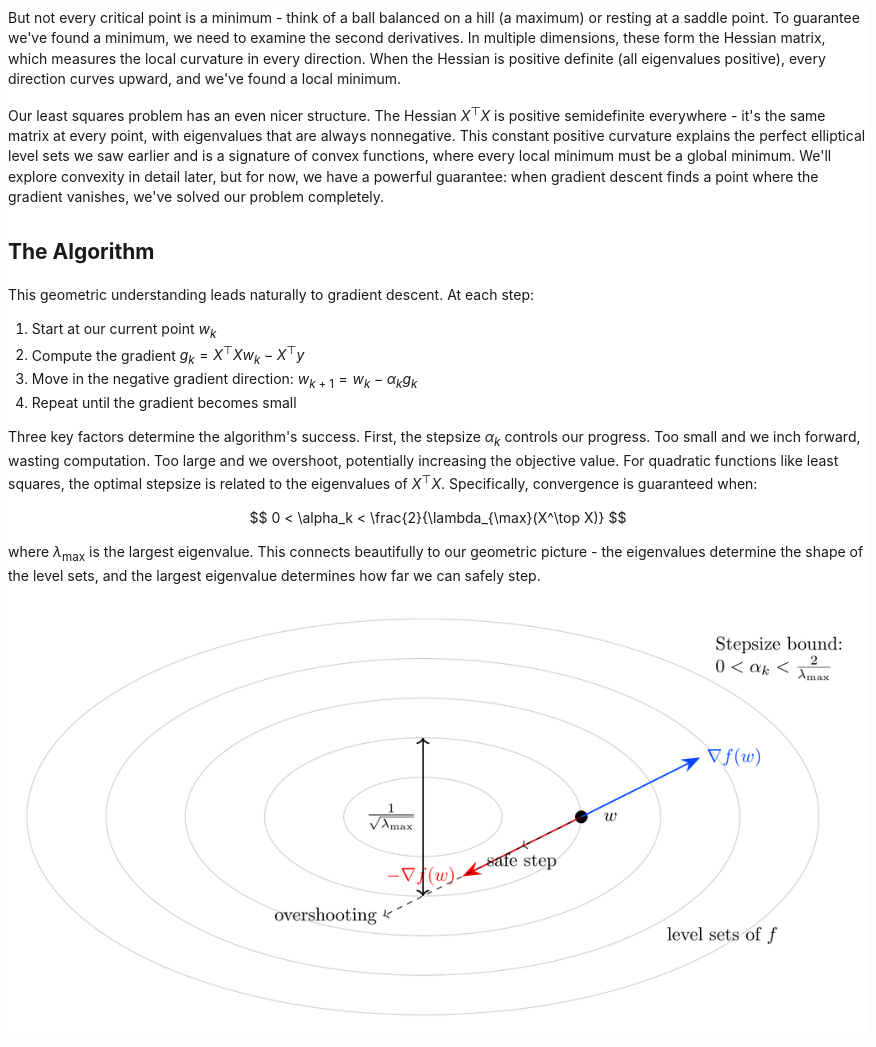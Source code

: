 But not every critical point is a minimum - think of a ball balanced on a hill (a maximum) or resting at a saddle point. To guarantee we've found a minimum, we need to examine the second derivatives. In multiple dimensions, these form the Hessian matrix, which measures the local curvature in every direction. When the Hessian is positive definite (all eigenvalues positive), every direction curves upward, and we've found a local minimum.

Our least squares problem has an even nicer structure. The Hessian $X^\top X$ is positive semidefinite everywhere - it's the same matrix at every point, with eigenvalues that are always nonnegative. This constant positive curvature explains the perfect elliptical level sets we saw earlier and is a signature of convex functions, where every local minimum must be a global minimum. We'll explore convexity in detail later, but for now, we have a powerful guarantee: when gradient descent finds a point where the gradient vanishes, we've solved our problem completely.

## The Algorithm

This geometric understanding leads naturally to gradient descent. At each step:
1. Start at our current point $w_k$
2. Compute the gradient $g_k = X^\top X w_k - X^\top y$
3. Move in the negative gradient direction: $w_{k+1} = w_k - \alpha_k g_k$
4. Repeat until the gradient becomes small

Three key factors determine the algorithm's success. First, the stepsize $\alpha_k$ controls our progress. Too small and we inch forward, wasting computation. Too large and we overshoot, potentially increasing the objective value. For quadratic functions like least squares, the optimal stepsize is related to the eigenvalues of $X^\top X$. Specifically, convergence is guaranteed when:

$$ 0 < \alpha_k < \frac{2}{\lambda_{\max}(X^\top X)} $$

where $\lambda_{\max}$ is the largest eigenvalue. This connects beautifully to our geometric picture - the eigenvalues determine the shape of the level sets, and the largest eigenvalue determines how far we can safely step.

![Stepsize Geometry](figures/stepsize_geometry.png)
